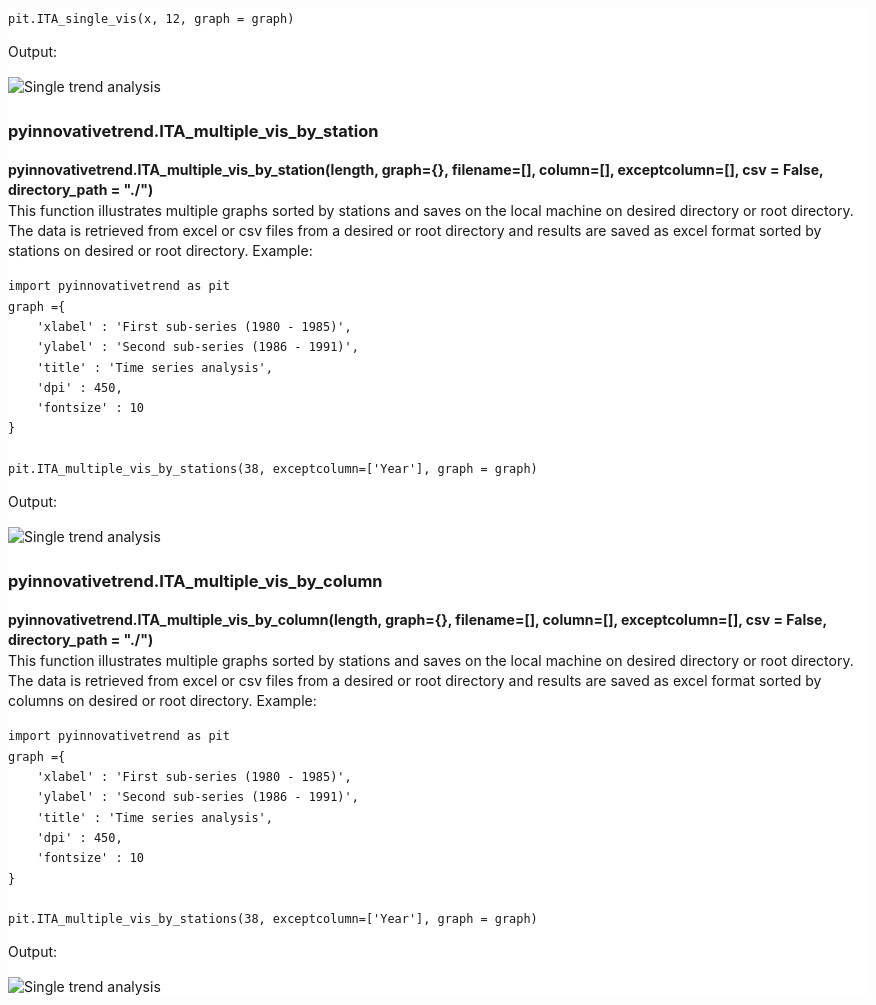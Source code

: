    pit.ITA_single_vis(x, 12, graph = graph)


Output:

![Single trend analysis](/outputfig.png)

### pyinnovativetrend.ITA_multiple_vis_by_station
**pyinnovativetrend.ITA_multiple_vis_by_station(length, graph={}, filename=[], column=[], exceptcolumn=[], csv = False, directory_path = "./")**\
This function illustrates multiple graphs sorted by stations and saves on the local machine on desired directory or root directory. The data is retrieved from excel or csv files from a desired or root directory and results are saved as excel format sorted by stations on desired or root directory.
Example:

    import pyinnovativetrend as pit
    graph ={
        'xlabel' : 'First sub-series (1980 - 1985)',
        'ylabel' : 'Second sub-series (1986 - 1991)',
        'title' : 'Time series analysis',
        'dpi' : 450,
        'fontsize' : 10
    }

    pit.ITA_multiple_vis_by_stations(38, exceptcolumn=['Year'], graph = graph)


Output:

![Single trend analysis](/Barisal.png)

### pyinnovativetrend.ITA_multiple_vis_by_column
**pyinnovativetrend.ITA_multiple_vis_by_column(length, graph={}, filename=[], column=[], exceptcolumn=[], csv = False, directory_path = "./")**\
This function illustrates multiple graphs sorted by stations and saves on the local machine on desired directory or root directory. The data is retrieved from excel or csv files from a desired or root directory and results are saved as excel format sorted by columns on desired or root directory.
Example:

    import pyinnovativetrend as pit
    graph ={
        'xlabel' : 'First sub-series (1980 - 1985)',
        'ylabel' : 'Second sub-series (1986 - 1991)',
        'title' : 'Time series analysis',
        'dpi' : 450,
        'fontsize' : 10
    }

    pit.ITA_multiple_vis_by_stations(38, exceptcolumn=['Year'], graph = graph)


Output:

![Single trend analysis](/Post-Monsoon.png)
